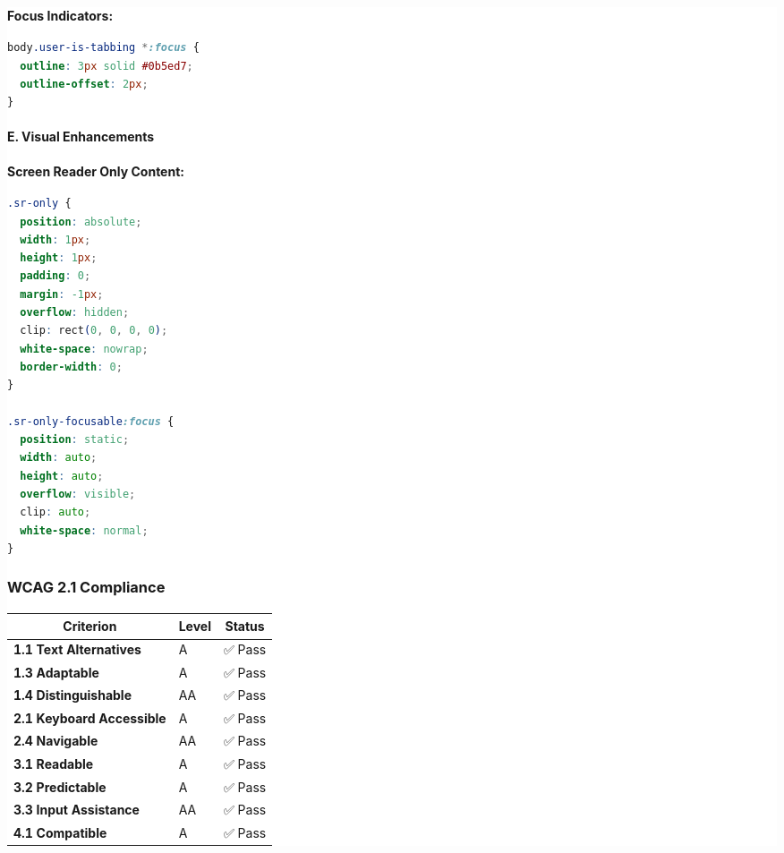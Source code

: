 **Focus Indicators:**
```css
body.user-is-tabbing *:focus {
  outline: 3px solid #0b5ed7;
  outline-offset: 2px;
}
```

#### E. Visual Enhancements

**Screen Reader Only Content:**
```css
.sr-only {
  position: absolute;
  width: 1px;
  height: 1px;
  padding: 0;
  margin: -1px;
  overflow: hidden;
  clip: rect(0, 0, 0, 0);
  white-space: nowrap;
  border-width: 0;
}

.sr-only-focusable:focus {
  position: static;
  width: auto;
  height: auto;
  overflow: visible;
  clip: auto;
  white-space: normal;
}
```

### WCAG 2.1 Compliance

| Criterion | Level | Status |
|-----------|-------|--------|
| **1.1 Text Alternatives** | A | ✅ Pass |
| **1.3 Adaptable** | A | ✅ Pass |
| **1.4 Distinguishable** | AA | ✅ Pass |
| **2.1 Keyboard Accessible** | A | ✅ Pass |
| **2.4 Navigable** | AA | ✅ Pass |
| **3.1 Readable** | A | ✅ Pass |
| **3.2 Predictable** | A | ✅ Pass |
| **3.3 Input Assistance** | AA | ✅ Pass |
| **4.1 Compatible** | A | ✅ Pass |
